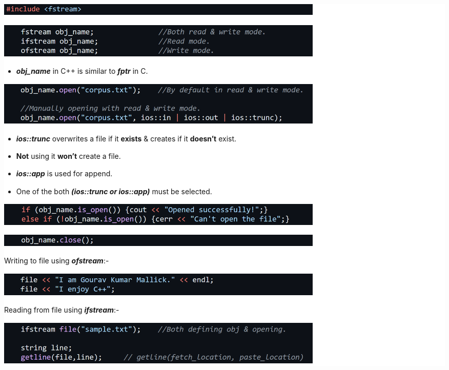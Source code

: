 <img src="./media/image19.png"
style="width:6.26806in;height:0.22569in" />

<img src="./media/image20.png"
style="width:6.26806in;height:0.63611in" />

- ***obj_name*** in C++ is similar to ***fptr*** in C.

<img src="./media/image21.png"
style="width:6.26806in;height:0.81111in" />

- ***ios::trunc*** overwrites a file if it **exists** & creates if it
  **doesn’t** exist.

- **Not** using it **won’t** create a file.

- ***ios::app*** is used for append.

- One of the both ***(ios::trunc or ios::app)*** must be selected.

<img src="./media/image22.png"
style="width:6.26806in;height:0.42569in" />

<img src="./media/image23.png"
style="width:6.26806in;height:0.22569in" />

Writing to file using ***ofstream***:-

<img src="./media/image24.png"
style="width:6.26806in;height:0.44375in" />

Reading from file using ***ifstream***:-

<img src="./media/image25.png" style="width:6.26806in;height:0.825in" />
